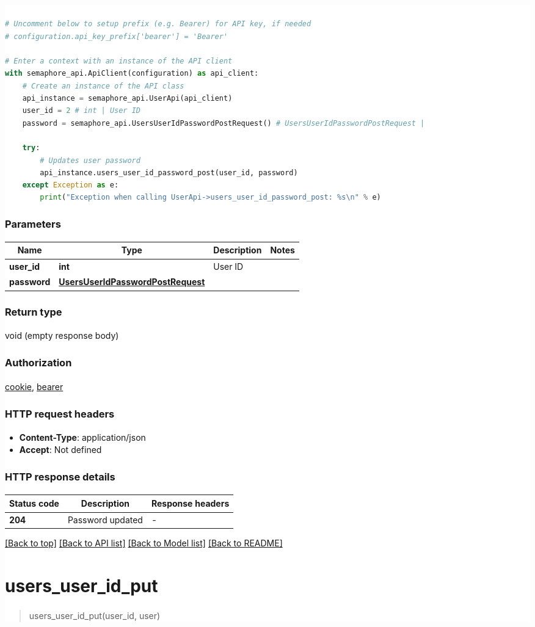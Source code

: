 ```python

# Uncomment below to setup prefix (e.g. Bearer) for API key, if needed
# configuration.api_key_prefix['bearer'] = 'Bearer'

# Enter a context with an instance of the API client
with semaphore_api.ApiClient(configuration) as api_client:
    # Create an instance of the API class
    api_instance = semaphore_api.UserApi(api_client)
    user_id = 2 # int | User ID
    password = semaphore_api.UsersUserIdPasswordPostRequest() # UsersUserIdPasswordPostRequest | 

    try:
        # Updates user password
        api_instance.users_user_id_password_post(user_id, password)
    except Exception as e:
        print("Exception when calling UserApi->users_user_id_password_post: %s\n" % e)
```



### Parameters


Name | Type | Description  | Notes
------------- | ------------- | ------------- | -------------
 **user_id** | **int**| User ID | 
 **password** | [**UsersUserIdPasswordPostRequest**](UsersUserIdPasswordPostRequest.md)|  | 

### Return type

void (empty response body)

### Authorization

[cookie](../README.md#cookie), [bearer](../README.md#bearer)

### HTTP request headers

 - **Content-Type**: application/json
 - **Accept**: Not defined

### HTTP response details

| Status code | Description | Response headers |
|-------------|-------------|------------------|
**204** | Password updated |  -  |

[[Back to top]](#) [[Back to API list]](../README.md#documentation-for-api-endpoints) [[Back to Model list]](../README.md#documentation-for-models) [[Back to README]](../README.md)

# **users_user_id_put**
> users_user_id_put(user_id, user)
